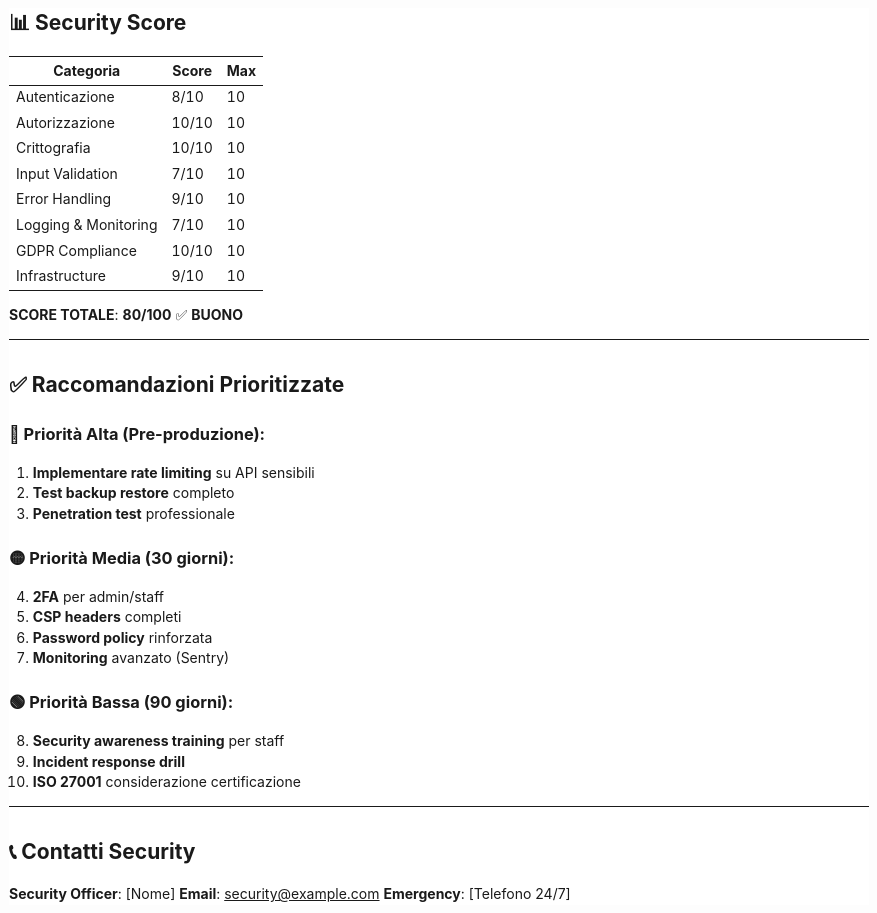 ## 📊 Security Score

| Categoria | Score | Max |
|-----------|-------|-----|
| Autenticazione | 8/10 | 10 |
| Autorizzazione | 10/10 | 10 |
| Crittografia | 10/10 | 10 |
| Input Validation | 7/10 | 10 |
| Error Handling | 9/10 | 10 |
| Logging & Monitoring | 7/10 | 10 |
| GDPR Compliance | 10/10 | 10 |
| Infrastructure | 9/10 | 10 |

**SCORE TOTALE**: **80/100** ✅ **BUONO**

---

## ✅ Raccomandazioni Prioritizzate

### 🔴 Priorità Alta (Pre-produzione):

1. **Implementare rate limiting** su API sensibili
2. **Test backup restore** completo
3. **Penetration test** professionale

### 🟡 Priorità Media (30 giorni):

4. **2FA** per admin/staff
5. **CSP headers** completi
6. **Password policy** rinforzata
7. **Monitoring** avanzato (Sentry)

### 🟢 Priorità Bassa (90 giorni):

8. **Security awareness training** per staff
9. **Incident response drill**
10. **ISO 27001** considerazione certificazione

---

## 📞 Contatti Security

**Security Officer**: [Nome]
**Email**: security@example.com
**Emergency**: [Telefono 24/7]
